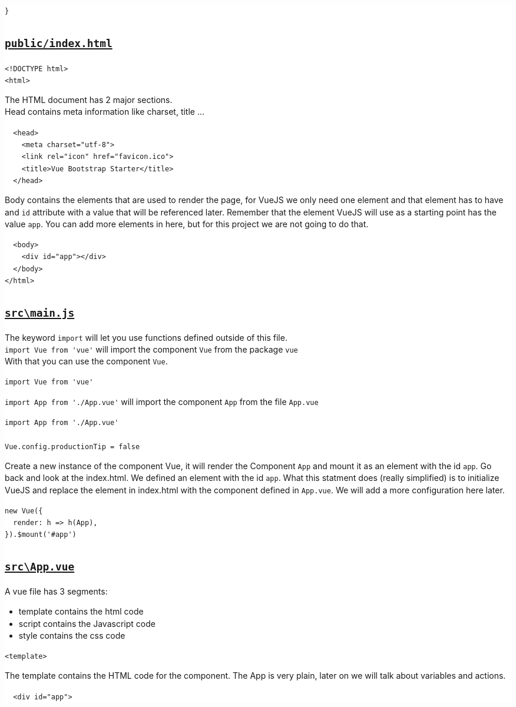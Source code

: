 ```
}
```
## [`public/index.html`](./01_InitialProjectFiles/public/index.html)
```
<!DOCTYPE html>
<html>
```
The HTML document has 2 major sections. \
Head contains meta information like charset, title ...
```
  <head>
    <meta charset="utf-8">
    <link rel="icon" href="favicon.ico">
    <title>Vue Bootstrap Starter</title>
  </head>
```
Body contains the elements that are used to render the page, for VueJS we only need one element and that element has to have and `id` attribute with a value that will be referenced later. Remember that the element VueJS will use as a starting point has the value `app`. You can add more elements in here, but for this project we are not going to do that.
```
  <body>
    <div id="app"></div>
  </body>
</html>
```

## [`src\main.js`](./01_InitialProjectFiles/src/main.js)
The keyword `import` will let you use functions defined outside of this file. \
 `import Vue from 'vue'` will import the component `Vue` from the package `vue` \
 With that you can use the component `Vue`.
```
import Vue from 'vue'
```
`import App from './App.vue'` will import the component `App` from the file `App.vue` 
```
import App from './App.vue'

Vue.config.productionTip = false
```
Create a new instance of the component Vue, it will render the Component `App` and mount it as an element with the id `app`. Go back and look at the index.html. We defined an element with the id `app`. What this statment does (really simplified) is to initialize VueJS and replace the element in index.html with the component defined in `App.vue`. We will add a more configuration here later.
```
new Vue({
  render: h => h(App),
}).$mount('#app')

```
## [`src\App.vue`](./01_InitialProjectFiles/src/App.vue)
A vue file has 3 segments:
* template contains the html code
* script contains the Javascript code
* style contains the css code
```
<template>
```
The template  contains the HTML code for the component. The App is very plain, later on we will talk about variables and actions.
```
  <div id="app">
```
